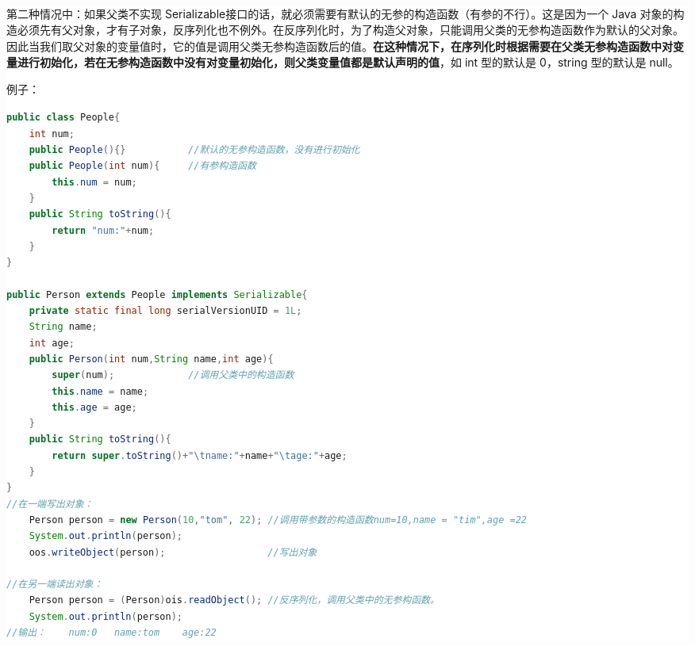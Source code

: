第二种情况中：如果父类不实现 Serializable接口的话，就必须需要有默认的无参的构造函数（有参的不行）。这是因为一个 Java 对象的构造必须先有父对象，才有子对象，反序列化也不例外。在反序列化时，为了构造父对象，只能调用父类的无参构造函数作为默认的父对象。因此当我们取父对象的变量值时，它的值是调用父类无参构造函数后的值。**在这种情况下，在序列化时根据需要在父类无参构造函数中对变量进行初始化，若在无参构造函数中没有对变量初始化，则父类变量值都是默认声明的值**，如 int 型的默认是 0，string 型的默认是 null。

例子：

```java
public class People{
    int num;
    public People(){}           //默认的无参构造函数，没有进行初始化
    public People(int num){     //有参构造函数
        this.num = num;
    }
    public String toString(){
        return "num:"+num;
    }
}
 
public Person extends People implements Serializable{    
    private static final long serialVersionUID = 1L;
    String name;
    int age;
    public Person(int num,String name,int age){
        super(num);             //调用父类中的构造函数
        this.name = name;
        this.age = age;
    }
    public String toString(){
        return super.toString()+"\tname:"+name+"\tage:"+age;
    }
}
//在一端写出对象：
    Person person = new Person(10,"tom", 22); //调用带参数的构造函数num=10,name = "tim",age =22
    System.out.println(person);
    oos.writeObject(person);                  //写出对象

//在另一端读出对象：
    Person person = (Person)ois.readObject(); //反序列化，调用父类中的无参构函数。
    System.out.println(person);
//输出：    num:0   name:tom    age:22
```

